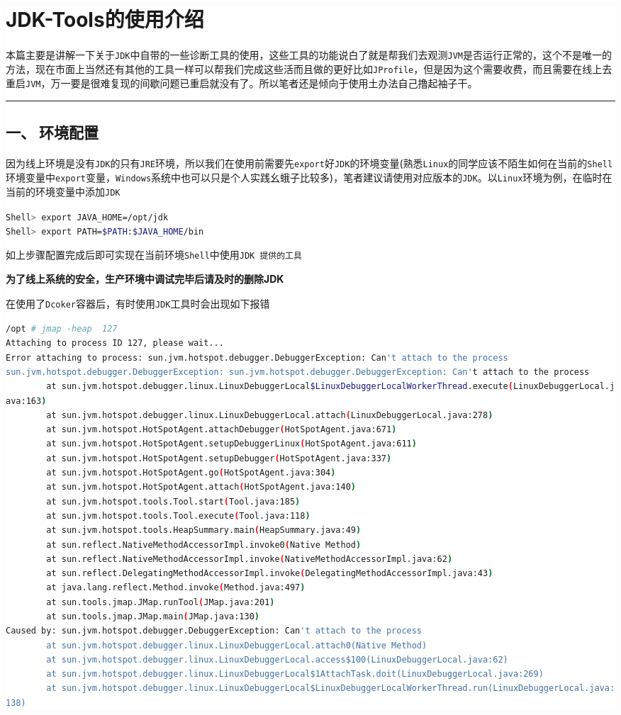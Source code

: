 # JDK-Tools的使用介绍

本篇主要是讲解一下关于`JDK`中自带的一些诊断工具的使用，这些工具的功能说白了就是帮我们去观测`JVM`是否运行正常的，这个不是唯一的方法，现在市面上当然还有其他的工具一样可以帮我们完成这些活而且做的更好比如`JProfile`，但是因为这个需要收费，而且需要在线上去重启`JVM`，万一要是很难复现的间歇问题已重启就没有了。所以笔者还是倾向于使用土办法自己撸起袖子干。

-----------



## 一、 环境配置


因为线上环境是没有`JDK`的只有`JRE`环境，所以我们在使用前需要先`export`好`JDK`的环境变量(熟悉`Linux`的同学应该不陌生如何在当前的`Shell`环境变量中`export`变量，`Windows`系统中也可以只是个人实践幺蛾子比较多)，笔者建议请使用对应版本的`JDK`。以`Linux`环境为例，在临时在当前的环境变量中添加`JDK`

```bash
Shell> export JAVA_HOME=/opt/jdk
Shell> export PATH=$PATH:$JAVA_HOME/bin
```

如上步骤配置完成后即可实现在当前环境`Shell`中使用`JDK 提供的工具`


**为了线上系统的安全，生产环境中调试完毕后请及时的删除JDK**


在使用了`Dcoker`容器后，有时使用`JDK`工具时会出现如下报错

```bash
/opt # jmap -heap  127
Attaching to process ID 127, please wait...
Error attaching to process: sun.jvm.hotspot.debugger.DebuggerException: Can't attach to the process
sun.jvm.hotspot.debugger.DebuggerException: sun.jvm.hotspot.debugger.DebuggerException: Can't attach to the process
        at sun.jvm.hotspot.debugger.linux.LinuxDebuggerLocal$LinuxDebuggerLocalWorkerThread.execute(LinuxDebuggerLocal.java:163)
        at sun.jvm.hotspot.debugger.linux.LinuxDebuggerLocal.attach(LinuxDebuggerLocal.java:278)
        at sun.jvm.hotspot.HotSpotAgent.attachDebugger(HotSpotAgent.java:671)
        at sun.jvm.hotspot.HotSpotAgent.setupDebuggerLinux(HotSpotAgent.java:611)
        at sun.jvm.hotspot.HotSpotAgent.setupDebugger(HotSpotAgent.java:337)
        at sun.jvm.hotspot.HotSpotAgent.go(HotSpotAgent.java:304)
        at sun.jvm.hotspot.HotSpotAgent.attach(HotSpotAgent.java:140)
        at sun.jvm.hotspot.tools.Tool.start(Tool.java:185)
        at sun.jvm.hotspot.tools.Tool.execute(Tool.java:118)
        at sun.jvm.hotspot.tools.HeapSummary.main(HeapSummary.java:49)
        at sun.reflect.NativeMethodAccessorImpl.invoke0(Native Method)
        at sun.reflect.NativeMethodAccessorImpl.invoke(NativeMethodAccessorImpl.java:62)
        at sun.reflect.DelegatingMethodAccessorImpl.invoke(DelegatingMethodAccessorImpl.java:43)
        at java.lang.reflect.Method.invoke(Method.java:497)
        at sun.tools.jmap.JMap.runTool(JMap.java:201)
        at sun.tools.jmap.JMap.main(JMap.java:130)
Caused by: sun.jvm.hotspot.debugger.DebuggerException: Can't attach to the process
        at sun.jvm.hotspot.debugger.linux.LinuxDebuggerLocal.attach0(Native Method)
        at sun.jvm.hotspot.debugger.linux.LinuxDebuggerLocal.access$100(LinuxDebuggerLocal.java:62)
        at sun.jvm.hotspot.debugger.linux.LinuxDebuggerLocal$1AttachTask.doit(LinuxDebuggerLocal.java:269)
        at sun.jvm.hotspot.debugger.linux.LinuxDebuggerLocal$LinuxDebuggerLocalWorkerThread.run(LinuxDebuggerLocal.java:138)
```
